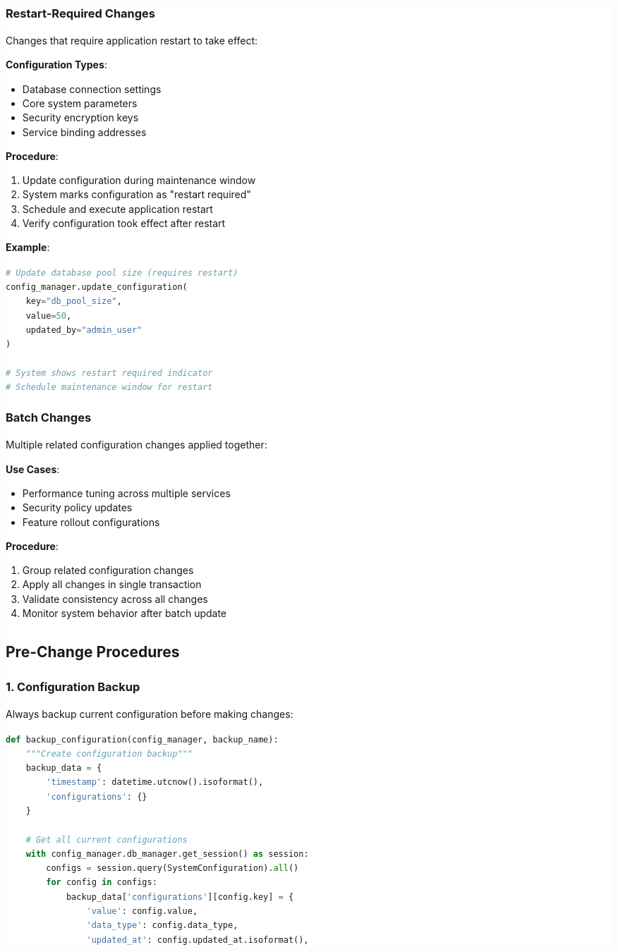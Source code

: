 ### Restart-Required Changes

Changes that require application restart to take effect:

**Configuration Types**:
- Database connection settings
- Core system parameters
- Security encryption keys
- Service binding addresses

**Procedure**:
1. Update configuration during maintenance window
2. System marks configuration as "restart required"
3. Schedule and execute application restart
4. Verify configuration took effect after restart

**Example**:
```python
# Update database pool size (requires restart)
config_manager.update_configuration(
    key="db_pool_size",
    value=50,
    updated_by="admin_user"
)

# System shows restart required indicator
# Schedule maintenance window for restart
```

### Batch Changes

Multiple related configuration changes applied together:

**Use Cases**:
- Performance tuning across multiple services
- Security policy updates
- Feature rollout configurations

**Procedure**:
1. Group related configuration changes
2. Apply all changes in single transaction
3. Validate consistency across all changes
4. Monitor system behavior after batch update

## Pre-Change Procedures

### 1. Configuration Backup

Always backup current configuration before making changes:

```python
def backup_configuration(config_manager, backup_name):
    """Create configuration backup"""
    backup_data = {
        'timestamp': datetime.utcnow().isoformat(),
        'configurations': {}
    }
    
    # Get all current configurations
    with config_manager.db_manager.get_session() as session:
        configs = session.query(SystemConfiguration).all()
        for config in configs:
            backup_data['configurations'][config.key] = {
                'value': config.value,
                'data_type': config.data_type,
                'updated_at': config.updated_at.isoformat(),
```